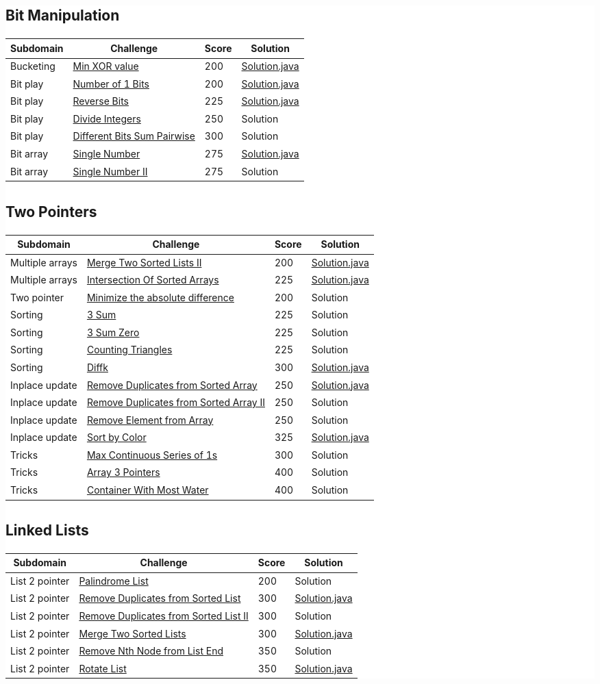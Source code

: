 ## Bit Manipulation
|Subdomain|Challenge|Score|Solution|
|-|-|-|-|
|Bucketing|[Min XOR value](https://www.interviewbit.com/problems/min-xor-value/)|200|[Solution.java](Bit%20Manipulation/Min%20XOR%20value/Solution.java)|
|Bit play|[Number of 1 Bits](https://www.interviewbit.com/problems/number-of-1-bits/)|200|[Solution.java](Bit%20Manipulation/Number%20of%201%20Bits/Solution.java)|
|Bit play|[Reverse Bits](https://www.interviewbit.com/problems/reverse-bits/)|225|[Solution.java](Bit%20Manipulation/Reverse%20Bits/Solution.java)|
|Bit play|[Divide Integers](https://www.interviewbit.com/problems/divide-integers/)|250|Solution|
|Bit play|[Different Bits Sum Pairwise](https://www.interviewbit.com/problems/different-bits-sum-pairwise/)|300|Solution|
|Bit array|[Single Number](https://www.interviewbit.com/problems/single-number/)|275|[Solution.java](Bit%20Manipulation/Single%20Number/Solution.java)|
|Bit array|[Single Number II](https://www.interviewbit.com/problems/single-number-ii/)|275|Solution|

## Two Pointers
|Subdomain|Challenge|Score|Solution|
|-|-|-|-|
|Multiple arrays|[Merge Two Sorted Lists II](https://www.interviewbit.com/problems/merge-two-sorted-lists-ii/)|200|[Solution.java](Two%20Pointers/Merge%20Two%20Sorted%20Lists%20II/Solution.java)|
|Multiple arrays|[Intersection Of Sorted Arrays](https://www.interviewbit.com/problems/intersection-of-sorted-arrays/)|225|[Solution.java](Two%20Pointers/Intersection%20Of%20Sorted%20Arrays/Solution.java)|
|Two pointer|[Minimize the absolute difference](https://www.interviewbit.com/problems/minimize-the-absolute-difference/)|200|Solution|
|Sorting|[3 Sum](https://www.interviewbit.com/problems/3-sum/)|225|Solution|
|Sorting|[3 Sum Zero](https://www.interviewbit.com/problems/3-sum-zero/)|225|Solution|
|Sorting|[Counting Triangles](https://www.interviewbit.com/problems/counting-triangles/)|225|Solution|
|Sorting|[Diffk](https://www.interviewbit.com/problems/diffk/)|300|[Solution.java](Two%20Pointers/Diffk/Solution.java)|
|Inplace update|[Remove Duplicates from Sorted Array](https://www.interviewbit.com/problems/remove-duplicates-from-sorted-array/)|250|[Solution.java](Two%20Pointers/Remove%20Duplicates%20from%20Sorted%20Array/Solution.java)|
|Inplace update|[Remove Duplicates from Sorted Array II](https://www.interviewbit.com/problems/remove-duplicates-from-sorted-array-ii/)|250|Solution|
|Inplace update|[Remove Element from Array](https://www.interviewbit.com/problems/remove-element-from-array/)|250|Solution|
|Inplace update|[Sort by Color](https://www.interviewbit.com/problems/sort-by-color/)|325|[Solution.java](Two%20Pointers/Sort%20by%20Color/Solution.java)|
|Tricks|[Max Continuous Series of 1s](https://www.interviewbit.com/problems/max-continuous-series-of-1s/)|300|Solution|
|Tricks|[Array 3 Pointers](https://www.interviewbit.com/problems/array-3-pointers/)|400|Solution|
|Tricks|[Container With Most Water](https://www.interviewbit.com/problems/container-with-most-water/)|400|Solution|

## Linked Lists
|Subdomain|Challenge|Score|Solution|
|-|-|-|-|
|List 2 pointer|[Palindrome List](https://www.interviewbit.com/problems/palindrome-list/)|200|Solution|
|List 2 pointer|[Remove Duplicates from Sorted List](https://www.interviewbit.com/problems/remove-duplicates-from-sorted-list/)|300|[Solution.java](Linked%20Lists/Remove%20Duplicates%20from%20Sorted%20List/Solution.java)|
|List 2 pointer|[Remove Duplicates from Sorted List II](https://www.interviewbit.com/problems/remove-duplicates-from-sorted-list-ii/)|300|Solution|
|List 2 pointer|[Merge Two Sorted Lists](https://www.interviewbit.com/problems/merge-two-sorted-lists/)|300|[Solution.java](Linked%20Lists/Merge%20Two%20Sorted%20Lists/Solution.java)|
|List 2 pointer|[Remove Nth Node from List End](https://www.interviewbit.com/problems/remove-nth-node-from-list-end/)|350|Solution|
|List 2 pointer|[Rotate List](https://www.interviewbit.com/problems/rotate-list/)|350|[Solution.java](Linked%20Lists/Rotate%20List/Solution.java)|